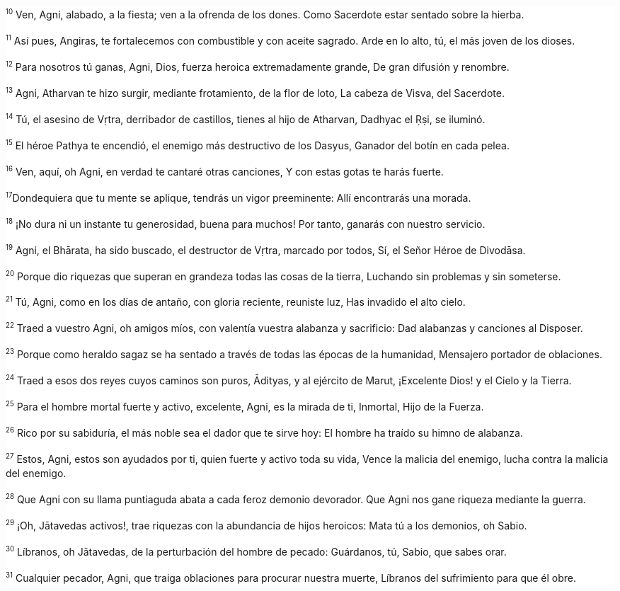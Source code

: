<p id="v10"><sup><small>10</small></sup> Ven, Agni, alabado, a la fiesta; ven a la ofrenda de los dones.
Como Sacerdote estar sentado sobre la hierba.
<p id="v11"><sup><small>11</small></sup> Así pues, Angiras, te fortalecemos con combustible y con aceite sagrado.
Arde en lo alto, tú, el más joven de los dioses.
<p id="v12"><sup><small>12</small></sup> Para nosotros tú ganas, Agni, Dios, fuerza heroica extremadamente grande,
De gran difusión y renombre.
<p id="v13"><sup><small>13</small></sup> Agni, Atharvan te hizo surgir, mediante frotamiento, de la flor de loto,
La cabeza de Visva, del Sacerdote.
<p id="v14"><sup><small>14</small></sup> Tú, el asesino de Vṛtra, derribador de castillos, tienes al hijo de Atharvan,
Dadhyac el Ṛṣi, se iluminó.
<p id="v15"><sup><small>15</small></sup> El héroe Pathya te encendió, el enemigo más destructivo de los Dasyus,
Ganador del botín en cada pelea.
<p id="v16"><sup><small>16</small></sup> Ven, aquí, oh Agni, en verdad te cantaré otras canciones,
Y con estas gotas te harás fuerte.
<p id="v17"><sup><small>17</small></sup>Dondequiera que tu mente se aplique, tendrás un vigor preeminente:
Allí encontrarás una morada.
<p id="v18"><sup><small>18</small></sup> ¡No dura ni un instante tu generosidad, buena para muchos!
Por tanto, ganarás con nuestro servicio.
<p id="v19"><sup><small>19</small></sup> Agni, el Bhārata, ha sido buscado, el destructor de Vṛtra, marcado por todos,
Sí, el Señor Héroe de Divodāsa.
<p id="v20"><sup><small>20</small></sup> Porque dio riquezas que superan en grandeza todas las cosas de la tierra,
Luchando sin problemas y sin someterse.
<p id="v21"><sup><small>21</small></sup> Tú, Agni, como en los días de antaño, con gloria reciente, reuniste luz,
Has invadido el alto cielo.
<p id="v22"><sup><small>22</small></sup> Traed a vuestro Agni, oh amigos míos, con valentía vuestra alabanza y sacrificio:
Dad alabanzas y canciones al Disposer.
<p id="v23"><sup><small>23</small></sup> Porque como heraldo sagaz se ha sentado a través de todas las épocas de la humanidad,
Mensajero portador de oblaciones.
<p id="v24"><sup><small>24</small></sup> Traed a esos dos reyes cuyos caminos son puros, Ādityas, y al ejército de Marut,
¡Excelente Dios! y el Cielo y la Tierra.
<p id="v25"><sup><small>25</small></sup> Para el hombre mortal fuerte y activo, excelente, Agni, es la mirada de ti, Inmortal, Hijo de la Fuerza.
<p id="v26"><sup><small>26</small></sup> Rico por su sabiduría, el más noble sea el dador que te sirve hoy:
El hombre ha traído su himno de alabanza.
<p id="v27"><sup><small>27</small></sup> Estos, Agni, estos son ayudados por ti, quien fuerte y activo toda su vida,
Vence la malicia del enemigo, lucha contra la malicia del enemigo.
<p id="v28"><sup><small>28</small></sup> Que Agni con su llama puntiaguda abata a cada feroz demonio devorador.
Que Agni nos gane riqueza mediante la guerra.
<p id="v29"><sup><small>29</small></sup> ¡Oh, Jātavedas activos!, trae riquezas con la abundancia de hijos heroicos:
Mata tú a los demonios, oh Sabio.
<p id="v30"><sup><small>30</small></sup> Líbranos, oh Jātavedas, de la perturbación del hombre de pecado:
Guárdanos, tú, Sabio, que sabes orar.
<p id="v31"><sup><small>31</small></sup> Cualquier pecador, Agni, que traiga oblaciones para procurar nuestra muerte,
Líbranos del sufrimiento para que él obre.